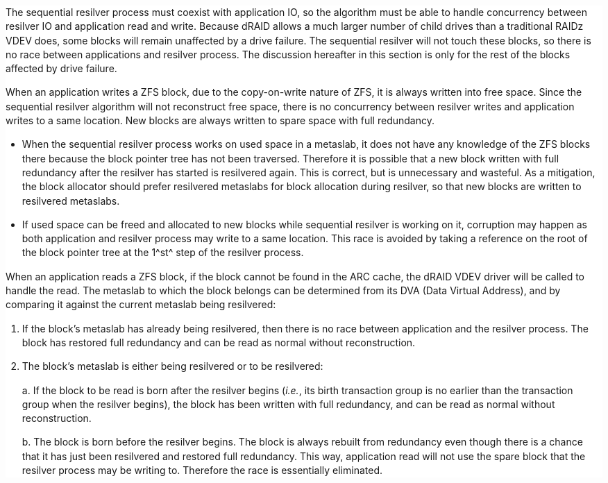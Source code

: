 The sequential resilver process must coexist with application IO, so the
algorithm must be able to handle concurrency between resilver IO and
application read and write. Because dRAID allows a much larger number of
child drives than a traditional RAIDz VDEV does, some blocks will remain
unaffected by a drive failure. The sequential resilver will not touch
these blocks, so there is no race between applications and resilver
process. The discussion hereafter in this section is only for the rest
of the blocks affected by drive failure.

When an application writes a ZFS block, due to the copy-on-write nature
of ZFS, it is always written into free space. Since the sequential
resilver algorithm will not reconstruct free space, there is no
concurrency between resilver writes and application writes to a same
location. New blocks are always written to spare space with full
redundancy.

-   When the sequential resilver process works on used space in a
    metaslab, it does not have any knowledge of the ZFS blocks there
    because the block pointer tree has not been traversed. Therefore it
    is possible that a new block written with full redundancy after the
    resilver has started is resilvered again. This is correct, but is
    unnecessary and wasteful. As a mitigation, the block allocator
    should prefer resilvered metaslabs for block allocation during
    resilver, so that new blocks are written to resilvered metaslabs.

-   If used space can be freed and allocated to new blocks while
    sequential resilver is working on it, corruption may happen as both
    application and resilver process may write to a same location. This
    race is avoided by taking a reference on the root of the block
    pointer tree at the 1^st^ step of the resilver process.

When an application reads a ZFS block, if the block cannot be found in
the ARC cache, the dRAID VDEV driver will be called to handle the read.
The metaslab to which the block belongs can be determined from its DVA
(Data Virtual Address), and by comparing it against the current metaslab
being resilvered:

1.  If the block’s metaslab has already being resilvered, then there is
    no race between application and the resilver process. The block has
    restored full redundancy and can be read as normal without
    reconstruction.

2.  The block’s metaslab is either being resilvered or to be resilvered:

    a.  If the block to be read is born after the resilver begins
        (*i.e.*, its birth transaction group is no earlier than the
        transaction group when the resilver begins), the block has been
        written with full redundancy, and can be read as normal without
        reconstruction.

    b.  The block is born before the resilver begins. The block is
        always rebuilt from redundancy even though there is a chance
        that it has just been resilvered and restored full redundancy.
        This way, application read will not use the spare block that the
        resilver process may be writing to. Therefore the race is
        essentially eliminated.
